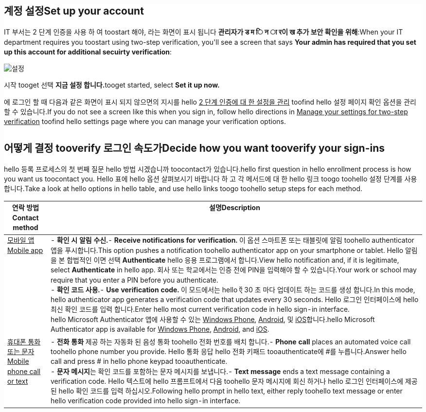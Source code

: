 ## <a name="set-up-your-account"></a><span data-ttu-id="e48e8-112">계정 설정</span><span class="sxs-lookup"><span data-stu-id="e48e8-112">Set up your account</span></span>

<span data-ttu-id="e48e8-113">IT 부서는 2 단계 인증을 사용 하 여 toostart 해야, 라는 화면이 표시 됩니다 **관리자가 ड म ि न ा र이 ख 추가 보안 확인을 위해**:</span><span class="sxs-lookup"><span data-stu-id="e48e8-113">When your IT department requires you toostart using two-step verification, you'll see a screen that says **Your admin has required that you set up this account for additional secuirty verification**:</span></span>

![설정](./media/multi-factor-authentication-end-user-first-time/first.png)

<span data-ttu-id="e48e8-115">시작 tooget 선택 **지금 설정 합니다.**</span><span class="sxs-lookup"><span data-stu-id="e48e8-115">tooget started, select **Set it up now.**</span></span>

<span data-ttu-id="e48e8-116">에 로그인 할 때 다음과 같은 화면이 표시 되지 않으면의 지시를 hello [2 단계 인증에 대 한 설정을 관리](multi-factor-authentication-end-user-manage-settings.md#where-to-find-the-settings-page) toofind hello 설정 페이지 확인 옵션을 관리할 수 있습니다.</span><span class="sxs-lookup"><span data-stu-id="e48e8-116">If you do not see a screen like this when you sign in, follow hello directions in [Manage your settings for two-step verification](multi-factor-authentication-end-user-manage-settings.md#where-to-find-the-settings-page) toofind hello settings page where you can manage your verification options.</span></span> 

## <a name="decide-how-you-want-tooverify-your-sign-ins"></a><span data-ttu-id="e48e8-117">어떻게 결정 tooverify 로그인 속도가</span><span class="sxs-lookup"><span data-stu-id="e48e8-117">Decide how you want tooverify your sign-ins</span></span>

<span data-ttu-id="e48e8-118">hello 등록 프로세스의 첫 번째 질문 hello 방법 시겠습니까 toocontact가 있습니다.</span><span class="sxs-lookup"><span data-stu-id="e48e8-118">hello first question in hello enrollment process is how you want us toocontact you.</span></span> <span data-ttu-id="e48e8-119">Hello 표에 hello 옵션 살펴보시기 바랍니다 하 고 각 메서드에 대 한 hello 링크 toogo toohello 설정 단계를 사용 합니다.</span><span class="sxs-lookup"><span data-stu-id="e48e8-119">Take a look at hello options in hello table, and use hello links toogo toohello setup steps for each method.</span></span>

| <span data-ttu-id="e48e8-120">연락 방법</span><span class="sxs-lookup"><span data-stu-id="e48e8-120">Contact method</span></span> | <span data-ttu-id="e48e8-121">설명</span><span class="sxs-lookup"><span data-stu-id="e48e8-121">Description</span></span> |
| --- | --- |
| [<span data-ttu-id="e48e8-122">모바일 앱</span><span class="sxs-lookup"><span data-stu-id="e48e8-122">Mobile app</span></span>](#use-a-mobile-app-as-the-contact-method) |<span data-ttu-id="e48e8-123">- **확인 시 알림 수신.**</span><span class="sxs-lookup"><span data-stu-id="e48e8-123">- **Receive notifications for verification.**</span></span> <span data-ttu-id="e48e8-124">이 옵션 스마트폰 또는 태블릿에 알림 toohello authenticator 앱을 푸시합니다.</span><span class="sxs-lookup"><span data-stu-id="e48e8-124">This option pushes a notification toohello authenticator app on your smartphone or tablet.</span></span> <span data-ttu-id="e48e8-125">Hello 알림을 본 합법적인 이면 선택 **Authenticate** hello 응용 프로그램에서 합니다.</span><span class="sxs-lookup"><span data-stu-id="e48e8-125">View hello notification and, if it is legitimate, select **Authenticate** in hello app.</span></span> <span data-ttu-id="e48e8-126">회사 또는 학교에서는 인증 전에 PIN을 입력해야 할 수 있습니다.</span><span class="sxs-lookup"><span data-stu-id="e48e8-126">Your work or school may require that you enter a PIN before you authenticate.</span></span><br><span data-ttu-id="e48e8-127">- **확인 코드 사용.**</span><span class="sxs-lookup"><span data-stu-id="e48e8-127">- **Use verification code.**</span></span> <span data-ttu-id="e48e8-128">이 모드에서는 hello ऍ 30 초 마다 업데이트 하는 코드를 생성 합니다.</span><span class="sxs-lookup"><span data-stu-id="e48e8-128">In this mode, hello authenticator app generates a verification code that updates every 30 seconds.</span></span> <span data-ttu-id="e48e8-129">Hello 로그인 인터페이스에 hello 최신 확인 코드를 입력 합니다.</span><span class="sxs-lookup"><span data-stu-id="e48e8-129">Enter hello most current verification code in hello sign-in interface.</span></span><br><span data-ttu-id="e48e8-130">hello Microsoft Authenticator 앱에 사용할 수 있는 [Windows Phone](http://go.microsoft.com/fwlink/?Linkid=825071), [Android](http://go.microsoft.com/fwlink/?Linkid=825072), 및 [iOS](http://go.microsoft.com/fwlink/?Linkid=825073)합니다.</span><span class="sxs-lookup"><span data-stu-id="e48e8-130">hello Microsoft Authenticator app is available for [Windows Phone](http://go.microsoft.com/fwlink/?Linkid=825071), [Android](http://go.microsoft.com/fwlink/?Linkid=825072), and [iOS](http://go.microsoft.com/fwlink/?Linkid=825073).</span></span> |
| [<span data-ttu-id="e48e8-131">휴대폰 통화 또는 문자</span><span class="sxs-lookup"><span data-stu-id="e48e8-131">Mobile phone call or text</span></span>](#use-your-mobile-phone-as-the-contact-method) |<span data-ttu-id="e48e8-132">- **전화 통화** 제공 하는 자동화 된 음성 통화 toohello 전화 번호를 배치 합니다.</span><span class="sxs-lookup"><span data-stu-id="e48e8-132">- **Phone call** places an automated voice call toohello phone number you provide.</span></span> <span data-ttu-id="e48e8-133">Hello 통화 응답 hello 전화 키패드 tooauthenticate에 #를 누릅니다.</span><span class="sxs-lookup"><span data-stu-id="e48e8-133">Answer hello call and press # in hello phone keypad tooauthenticate.</span></span><br><span data-ttu-id="e48e8-134">- **문자 메시지**는 확인 코드를 포함하는 문자 메시지를 보냅니다.</span><span class="sxs-lookup"><span data-stu-id="e48e8-134">- **Text message** ends a text message containing a verification code.</span></span> <span data-ttu-id="e48e8-135">Hello 텍스트에 hello 프롬프트에서 다음 toohello 문자 메시지에 회신 하거나 hello 로그인 인터페이스에 제공 된 hello 확인 코드를 입력 하십시오.</span><span class="sxs-lookup"><span data-stu-id="e48e8-135">Following hello prompt in hello text, either reply toohello text message or enter hello verification code provided into hello sign-in interface.</span></span> |